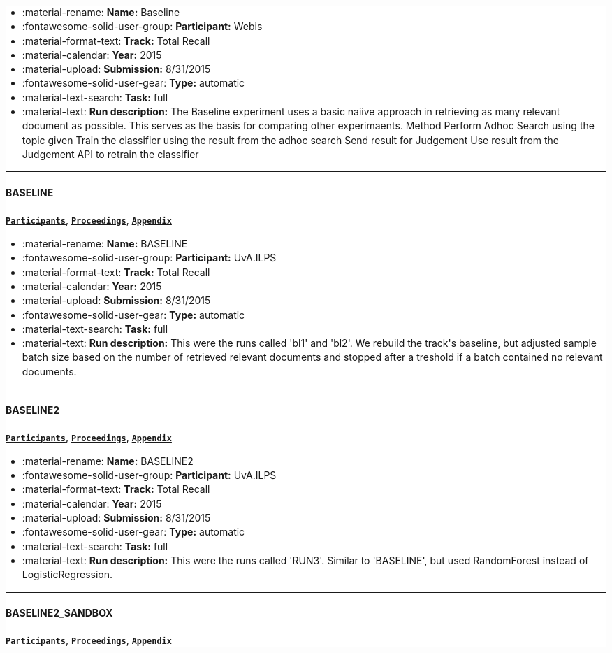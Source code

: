 - :material-rename: **Name:** Baseline 
- :fontawesome-solid-user-group: **Participant:** Webis 
- :material-format-text: **Track:** Total Recall 
- :material-calendar: **Year:** 2015 
- :material-upload: **Submission:** 8/31/2015 
- :fontawesome-solid-user-gear: **Type:** automatic 
- :material-text-search: **Task:** full 
- :material-text: **Run description:** The Baseline experiment uses a basic naiive approach in retrieving as many relevant document as possible. This serves as the basis for comparing other experimaents. Method Perform Adhoc Search using the topic given Train the classifier using the result from the adhoc search Send result for Judgement  Use result from the Judgement API to retrain the classifier 

---
#### BASELINE 
[**`Participants`**](./participants.md#uvailps), [**`Proceedings`**](./proceedings.md#the-university-of-amsterdam-ilps-at-trec-2015-total-recall-track), [**`Appendix`**](https://trec.nist.gov/pubs/trec24/appendices/recall/recall.pdf) 

- :material-rename: **Name:** BASELINE 
- :fontawesome-solid-user-group: **Participant:** UvA.ILPS 
- :material-format-text: **Track:** Total Recall 
- :material-calendar: **Year:** 2015 
- :material-upload: **Submission:** 8/31/2015 
- :fontawesome-solid-user-gear: **Type:** automatic 
- :material-text-search: **Task:** full 
- :material-text: **Run description:** This were the runs called 'bl1' and 'bl2'. We rebuild the track's baseline, but adjusted sample batch size based on the number of retrieved relevant documents and stopped after a treshold if a batch contained no relevant documents. 

---
#### BASELINE2 
[**`Participants`**](./participants.md#uvailps), [**`Proceedings`**](./proceedings.md#the-university-of-amsterdam-ilps-at-trec-2015-total-recall-track), [**`Appendix`**](https://trec.nist.gov/pubs/trec24/appendices/recall/recall.pdf) 

- :material-rename: **Name:** BASELINE2 
- :fontawesome-solid-user-group: **Participant:** UvA.ILPS 
- :material-format-text: **Track:** Total Recall 
- :material-calendar: **Year:** 2015 
- :material-upload: **Submission:** 8/31/2015 
- :fontawesome-solid-user-gear: **Type:** automatic 
- :material-text-search: **Task:** full 
- :material-text: **Run description:** This were the runs called 'RUN3'. Similar to 'BASELINE', but used RandomForest instead of LogisticRegression. 

---
#### BASELINE2_SANDBOX 
[**`Participants`**](./participants.md#uvailps), [**`Proceedings`**](./proceedings.md#the-university-of-amsterdam-ilps-at-trec-2015-total-recall-track), [**`Appendix`**](https://trec.nist.gov/pubs/trec24/appendices/recall/recall.pdf) 
